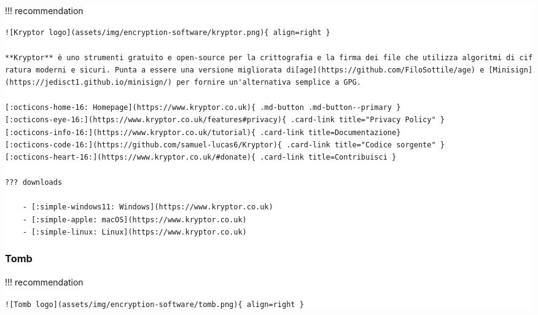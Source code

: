 !!! recommendation

    ![Kryptor logo](assets/img/encryption-software/kryptor.png){ align=right }
    
    **Kryptor** è uno strumenti gratuito e open-source per la crittografia e la firma dei file che utilizza algoritmi di cifratura moderni e sicuri. Punta a essere una versione migliorata di[age](https://github.com/FiloSottile/age) e [Minisign](https://jedisct1.github.io/minisign/) per fornire un'alternativa semplice a GPG.
    
    [:octicons-home-16: Homepage](https://www.kryptor.co.uk){ .md-button .md-button--primary }
    [:octicons-eye-16:](https://www.kryptor.co.uk/features#privacy){ .card-link title="Privacy Policy" }
    [:octicons-info-16:](https://www.kryptor.co.uk/tutorial){ .card-link title=Documentazione}
    [:octicons-code-16:](https://github.com/samuel-lucas6/Kryptor){ .card-link title="Codice sorgente" }
    [:octicons-heart-16:](https://www.kryptor.co.uk/#donate){ .card-link title=Contribuisci }
    
    ??? downloads
    
        - [:simple-windows11: Windows](https://www.kryptor.co.uk)
        - [:simple-apple: macOS](https://www.kryptor.co.uk)
        - [:simple-linux: Linux](https://www.kryptor.co.uk)

### Tomb

!!! recommendation

    ![Tomb logo](assets/img/encryption-software/tomb.png){ align=right }
    